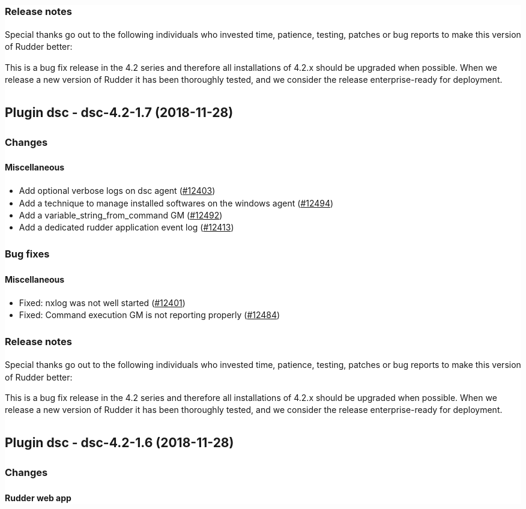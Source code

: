 ### Release notes

Special thanks go out to the following individuals who invested time, patience, testing, patches or bug reports to make this version of Rudder better:


This is a bug fix release in the 4.2 series and therefore all installations of 4.2.x should be upgraded when possible. When we release a new version of Rudder it has been thoroughly tested, and we consider the release enterprise-ready for deployment.

## <a name="dsc-4.2-1.7" > </a> Plugin dsc - dsc-4.2-1.7 (2018-11-28)

### Changes

#### Miscellaneous

  - Add optional verbose logs on dsc agent
    ([\#12403](https://issues.rudder.io/issues/12403))
  - Add a technique to manage installed softwares on the windows agent
    ([\#12494](https://issues.rudder.io/issues/12494))
  - Add a variable_string_from_command GM
    ([\#12492](https://issues.rudder.io/issues/12492))
  - Add a dedicated rudder application event log
    ([\#12413](https://issues.rudder.io/issues/12413))

### Bug fixes

#### Miscellaneous

  - Fixed: nxlog was not well started
    ([\#12401](https://issues.rudder.io/issues/12401))
  - Fixed: Command execution GM is not reporting properly
    ([\#12484](https://issues.rudder.io/issues/12484))

### Release notes

Special thanks go out to the following individuals who invested time, patience, testing, patches or bug reports to make this version of Rudder better:


This is a bug fix release in the 4.2 series and therefore all installations of 4.2.x should be upgraded when possible. When we release a new version of Rudder it has been thoroughly tested, and we consider the release enterprise-ready for deployment.

## <a name="dsc-4.2-1.6" > </a> Plugin dsc - dsc-4.2-1.6 (2018-11-28)

### Changes

#### Rudder web app
